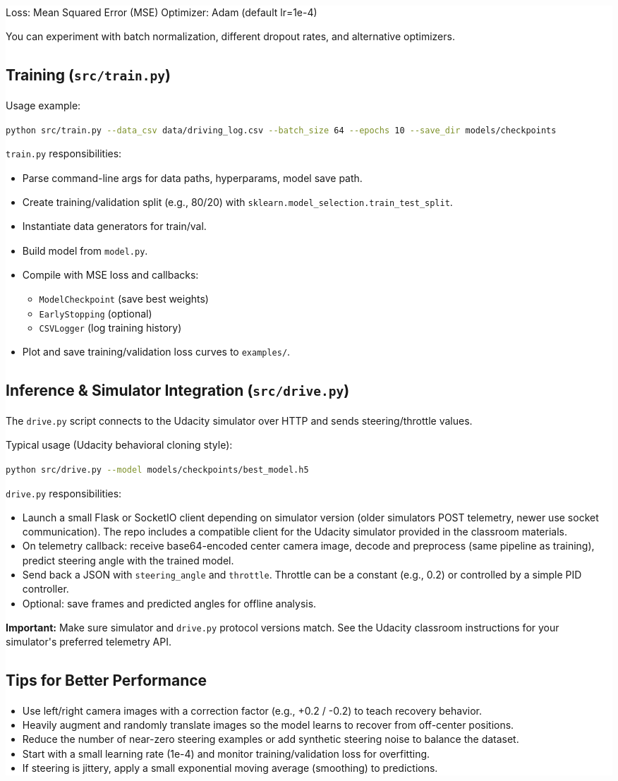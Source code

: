 Loss: Mean Squared Error (MSE)
Optimizer: Adam (default lr=1e-4)

You can experiment with batch normalization, different dropout rates, and alternative optimizers.

## Training (`src/train.py`)

Usage example:

```bash
python src/train.py --data_csv data/driving_log.csv --batch_size 64 --epochs 10 --save_dir models/checkpoints
```

`train.py` responsibilities:

* Parse command-line args for data paths, hyperparams, model save path.
* Create training/validation split (e.g., 80/20) with `sklearn.model_selection.train_test_split`.
* Instantiate data generators for train/val.
* Build model from `model.py`.
* Compile with MSE loss and callbacks:

  * `ModelCheckpoint` (save best weights)
  * `EarlyStopping` (optional)
  * `CSVLogger` (log training history)
* Plot and save training/validation loss curves to `examples/`.

## Inference & Simulator Integration (`src/drive.py`)

The `drive.py` script connects to the Udacity simulator over HTTP and sends steering/throttle values.

Typical usage (Udacity behavioral cloning style):

```bash
python src/drive.py --model models/checkpoints/best_model.h5
```

`drive.py` responsibilities:

* Launch a small Flask or SocketIO client depending on simulator version (older simulators POST telemetry, newer use socket communication). The repo includes a compatible client for the Udacity simulator provided in the classroom materials.
* On telemetry callback: receive base64-encoded center camera image, decode and preprocess (same pipeline as training), predict steering angle with the trained model.
* Send back a JSON with `steering_angle` and `throttle`. Throttle can be a constant (e.g., 0.2) or controlled by a simple PID controller.
* Optional: save frames and predicted angles for offline analysis.

**Important:** Make sure simulator and `drive.py` protocol versions match. See the Udacity classroom instructions for your simulator's preferred telemetry API.

## Tips for Better Performance

* Use left/right camera images with a correction factor (e.g., +0.2 / -0.2) to teach recovery behavior.
* Heavily augment and randomly translate images so the model learns to recover from off-center positions.
* Reduce the number of near-zero steering examples or add synthetic steering noise to balance the dataset.
* Start with a small learning rate (1e-4) and monitor training/validation loss for overfitting.
* If steering is jittery, apply a small exponential moving average (smoothing) to predictions.
